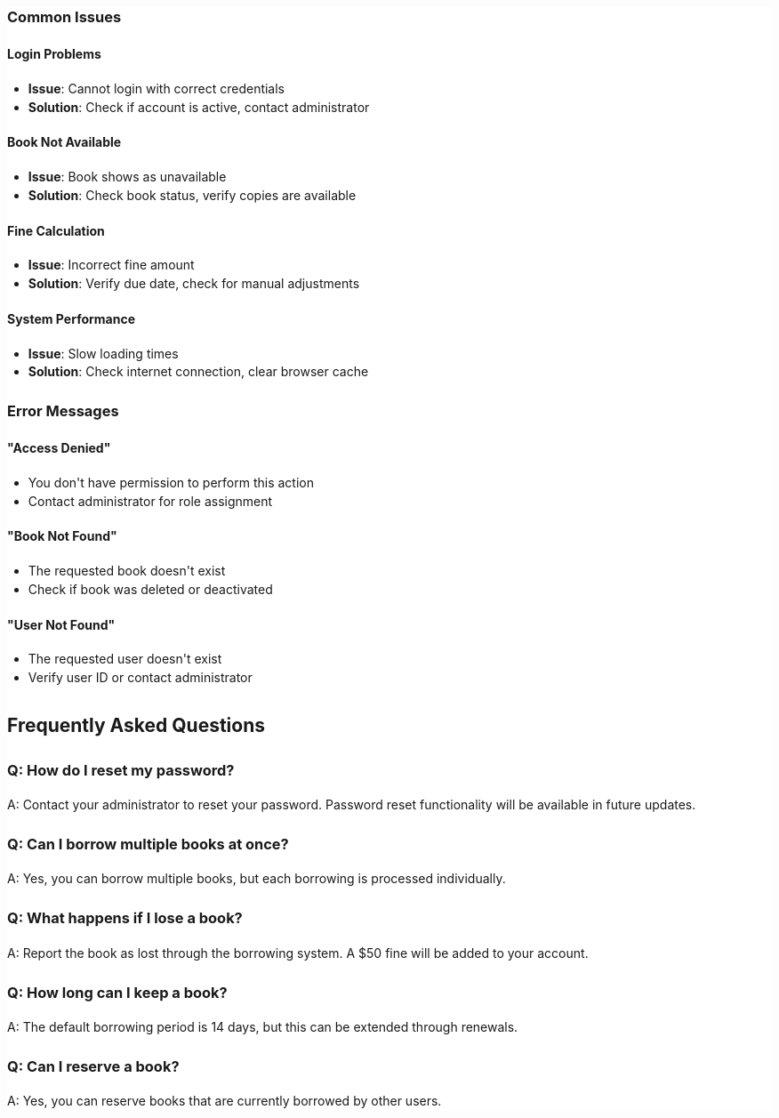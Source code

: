 ### Common Issues

#### Login Problems
- **Issue**: Cannot login with correct credentials
- **Solution**: Check if account is active, contact administrator

#### Book Not Available
- **Issue**: Book shows as unavailable
- **Solution**: Check book status, verify copies are available

#### Fine Calculation
- **Issue**: Incorrect fine amount
- **Solution**: Verify due date, check for manual adjustments

#### System Performance
- **Issue**: Slow loading times
- **Solution**: Check internet connection, clear browser cache

### Error Messages

#### "Access Denied"
- You don't have permission to perform this action
- Contact administrator for role assignment

#### "Book Not Found"
- The requested book doesn't exist
- Check if book was deleted or deactivated

#### "User Not Found"
- The requested user doesn't exist
- Verify user ID or contact administrator

## Frequently Asked Questions

### Q: How do I reset my password?
A: Contact your administrator to reset your password. Password reset functionality will be available in future updates.

### Q: Can I borrow multiple books at once?
A: Yes, you can borrow multiple books, but each borrowing is processed individually.

### Q: What happens if I lose a book?
A: Report the book as lost through the borrowing system. A $50 fine will be added to your account.

### Q: How long can I keep a book?
A: The default borrowing period is 14 days, but this can be extended through renewals.

### Q: Can I reserve a book?
A: Yes, you can reserve books that are currently borrowed by other users.
